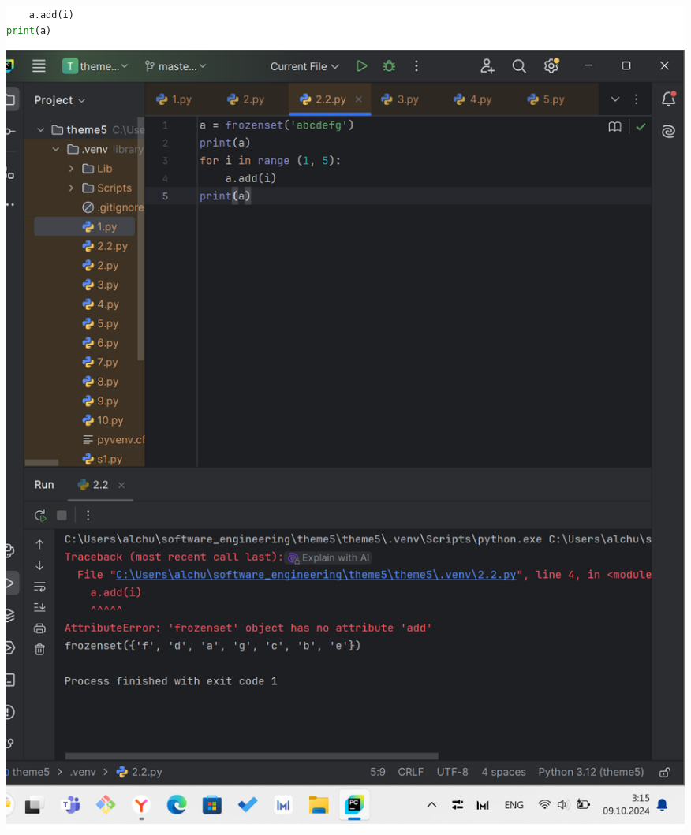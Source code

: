 ```python
    a.add(i)
print(a)
```
![Меню](https://github.com/Alexsandra-Chunareva/Sasha-Chunareva/blob/tema5/files/cheese/2.2.png)
